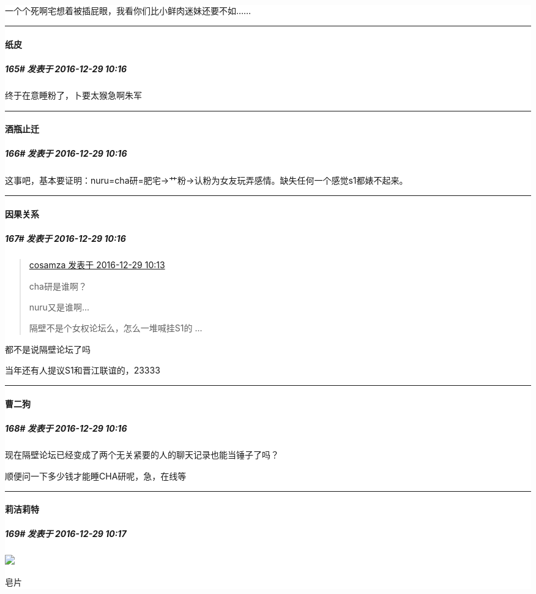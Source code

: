 一个个死啊宅想着被插屁眼，我看你们比小鲜肉迷妹还要不如……


*****

####  纸皮  
##### 165#       发表于 2016-12-29 10:16


终于在意睡粉了，卜要太猴急啊朱军


*****

####  酒瓶止迁  
##### 166#       发表于 2016-12-29 10:16


这事吧，基本要证明：nuru=cha研=肥宅→艹粉→认粉为女友玩弄感情。缺失任何一个感觉s1都婊不起来。


*****

####  因果关系  
##### 167#       发表于 2016-12-29 10:16


<blockquote><a href="httphttps://bbs.saraba1st.com/2b/forum.php?mod=redirect&amp;goto=findpost&amp;pid=34633539&amp;ptid=1358764" target="_blank">cosamza 发表于 2016-12-29 10:13</a>

cha研是谁啊？

nuru又是谁啊...

隔壁不是个女权论坛么，怎么一堆喊挂S1的 ...</blockquote>
都不是说隔壁论坛了吗

当年还有人提议S1和晋江联谊的，23333


*****

####  曹二狗  
##### 168#       发表于 2016-12-29 10:16


现在隔壁论坛已经变成了两个无关紧要的人的聊天记录也能当锤子了吗？

顺便问一下多少钱才能睡CHA研呢，急，在线等


*****

####  莉洁莉特  
##### 169#       发表于 2016-12-29 10:17


<img src="http://img165.poco.cn/mypoco/myphoto/20110926/01/3662166720110926013231045.jpg" referrerpolicy="no-referrer">

皂片
